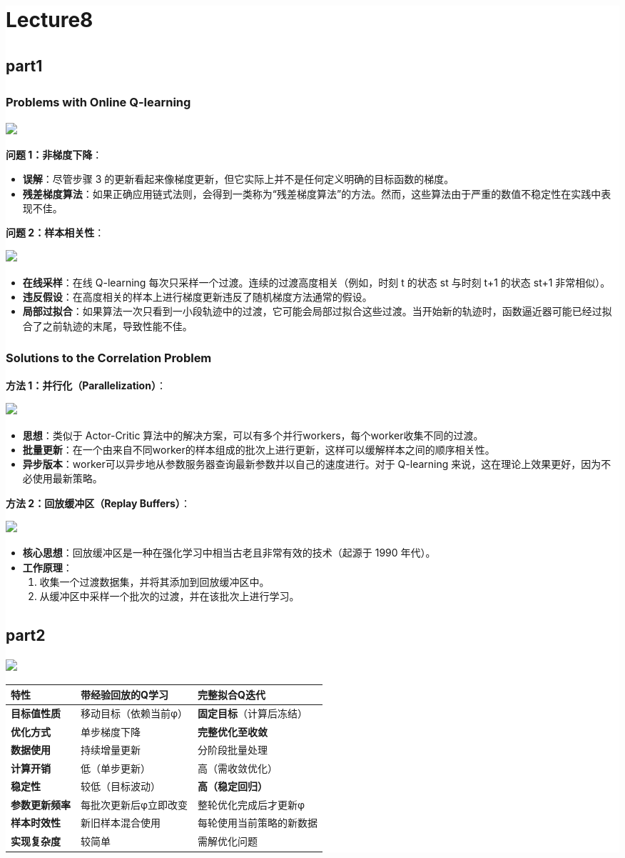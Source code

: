 # Lecture8

## part1

### Problems with Online Q-learning

![](https://cdn.mathpix.com/snip/images/8crfJqTBY54kT9yyWZ5MnC2jGcjEskS-dkrfAwc8mrs.original.fullsize.png)

**问题 1：非梯度下降**：

- **误解**：尽管步骤 3 的更新看起来像梯度更新，但它实际上并不是任何定义明确的目标函数的梯度。 
- **残差梯度算法**：如果正确应用链式法则，会得到一类称为“残差梯度算法”的方法。然而，这些算法由于严重的数值不稳定性在实践中表现不佳。

**问题 2：样本相关性**：

![](https://cdn.mathpix.com/snip/images/gUjBCccEa_93exM9grqdtST0Zw83UisYONyUGxgEJnA.original.fullsize.png)

- **在线采样**：在线 Q-learning 每次只采样一个过渡。连续的过渡高度相关（例如，时刻 t 的状态 st 与时刻 t+1 的状态 st+1 非常相似）。 
- **违反假设**：在高度相关的样本上进行梯度更新违反了随机梯度方法通常的假设。 
- **局部过拟合**：如果算法一次只看到一小段轨迹中的过渡，它可能会局部过拟合这些过渡。当开始新的轨迹时，函数逼近器可能已经过拟合了之前轨迹的末尾，导致性能不佳。

### Solutions to the Correlation Problem

**方法 1：并行化（Parallelization）**：

![](https://cdn.mathpix.com/snip/images/_2lWa_srV3CoOVgrea6xDLCKVPhqmp36lgzbFdt-uSM.original.fullsize.png)

- **思想**：类似于 Actor-Critic 算法中的解决方案，可以有多个并行workers，每个worker收集不同的过渡。 
- **批量更新**：在一个由来自不同worker的样本组成的批次上进行更新，这样可以缓解样本之间的顺序相关性。
- **异步版本**：worker可以异步地从参数服务器查询最新参数并以自己的速度进行。对于 Q-learning 来说，这在理论上效果更好，因为不必使用最新策略。

**方法 2：回放缓冲区（Replay Buffers）**：

![](https://cdn.mathpix.com/snip/images/mbUX-irHXP2cqI9xUcR01zJex2D3MafJ4njJolaGALw.original.fullsize.png)

- **核心思想**：回放缓冲区是一种在强化学习中相当古老且非常有效的技术（起源于 1990 年代）。 
- **工作原理**：
  1. 收集一个过渡数据集，并将其添加到回放缓冲区中。 
  2. 从缓冲区中采样一个批次的过渡，并在该批次上进行学习。

## part2

![](https://cdn.mathpix.com/snip/images/pHkuc5Fp5hMlRjqyXSs4LV-r7_L6PbZTNcVmemAM7iw.original.fullsize.png)

| **特性**         | 带经验回放的Q学习     | 完整拟合Q迭代              |
| :--------------- | :-------------------- | :------------------------- |
| **目标值性质**   | 移动目标（依赖当前φ） | **固定目标**（计算后冻结） |
| **优化方式**     | 单步梯度下降          | **完整优化至收敛**         |
| **数据使用**     | 持续增量更新          | 分阶段批量处理             |
| **计算开销**     | 低（单步更新）        | 高（需收敛优化）           |
| **稳定性**       | 较低（目标波动）      | **高（稳定回归）**         |
| **参数更新频率** | 每批次更新后φ立即改变 | 整轮优化完成后才更新φ      |
| **样本时效性**   | 新旧样本混合使用      | 每轮使用当前策略的新数据   |
| **实现复杂度**   | 较简单                | 需解优化问题               |
